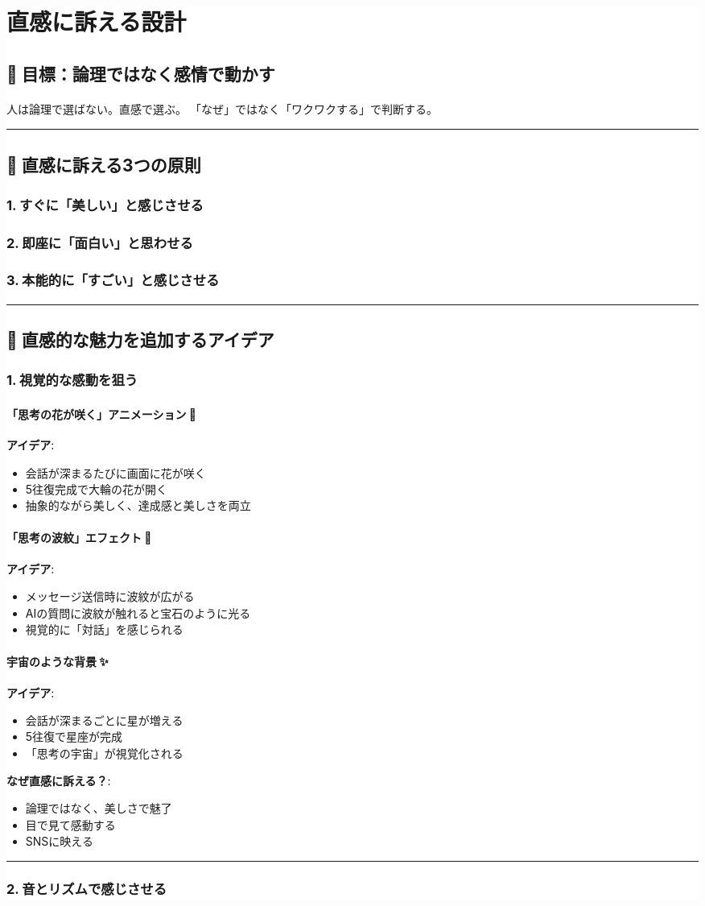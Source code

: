# 直感に訴える設計

## 🎯 目標：論理ではなく感情で動かす

人は論理で選ばない。直感で選ぶ。
「なぜ」ではなく「ワクワクする」で判断する。

---

## 💎 直感に訴える3つの原則

### 1. すぐに「美しい」と感じさせる
### 2. 即座に「面白い」と思わせる  
### 3. 本能的に「すごい」と感じさせる

---

## 🎨 直感的な魅力を追加するアイデア

### 1. 視覚的な感動を狙う

#### 「思考の花が咲く」アニメーション 🌸
**アイデア**: 
- 会話が深まるたびに画面に花が咲く
- 5往復完成で大輪の花が開く
- 抽象的ながら美しく、達成感と美しさを両立

#### 「思考の波紋」エフェクト 🌊
**アイデア**:
- メッセージ送信時に波紋が広がる
- AIの質問に波紋が触れると宝石のように光る
- 視覚的に「対話」を感じられる

#### 宇宙のような背景 ✨
**アイデア**:
- 会話が深まるごとに星が増える
- 5往復で星座が完成
- 「思考の宇宙」が視覚化される

**なぜ直感に訴える？**:
- 論理ではなく、美しさで魅了
- 目で見て感動する
- SNSに映える

---

### 2. 音とリズムで感じさせる
